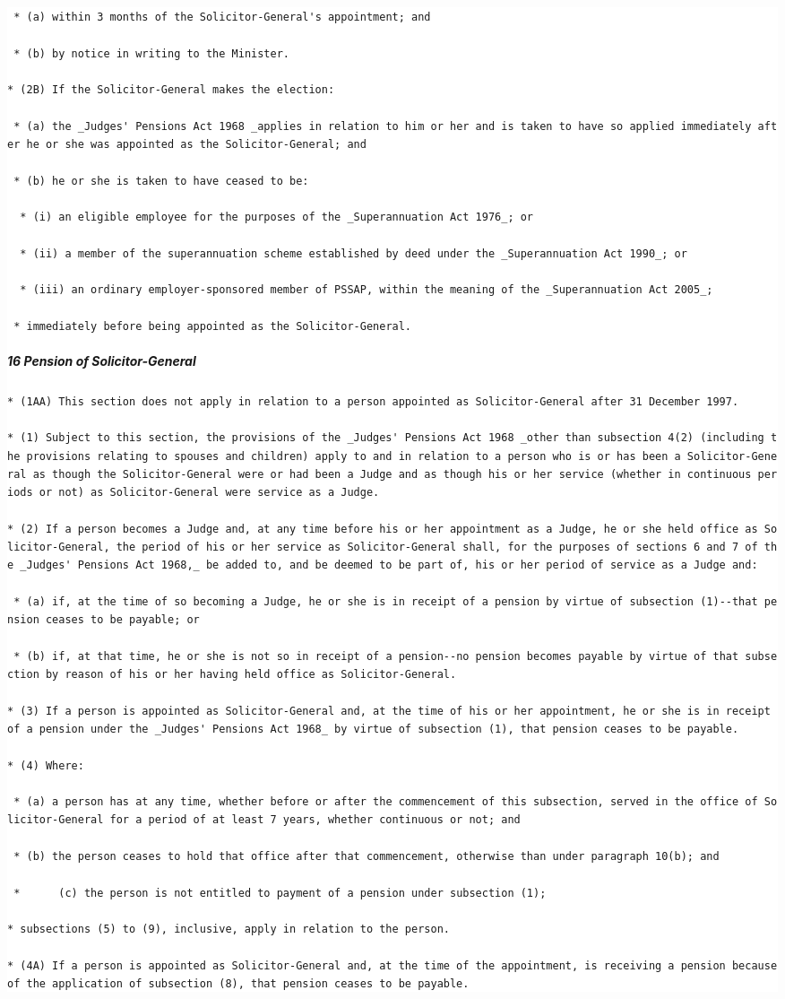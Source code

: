      * (a) within 3 months of the Solicitor-General's appointment; and

     * (b) by notice in writing to the Minister.

    * (2B) If the Solicitor-General makes the election:

     * (a) the _Judges' Pensions Act 1968 _applies in relation to him or her and is taken to have so applied immediately after he or she was appointed as the Solicitor-General; and

     * (b) he or she is taken to have ceased to be:

      * (i) an eligible employee for the purposes of the _Superannuation Act 1976_; or

      * (ii) a member of the superannuation scheme established by deed under the _Superannuation Act 1990_; or

      * (iii) an ordinary employer-sponsored member of PSSAP, within the meaning of the _Superannuation Act 2005_;

     * immediately before being appointed as the Solicitor-General.

##### 16  Pension of Solicitor-General

    * (1AA) This section does not apply in relation to a person appointed as Solicitor-General after 31 December 1997.

    * (1) Subject to this section, the provisions of the _Judges' Pensions Act 1968 _other than subsection 4(2) (including the provisions relating to spouses and children) apply to and in relation to a person who is or has been a Solicitor-General as though the Solicitor-General were or had been a Judge and as though his or her service (whether in continuous periods or not) as Solicitor-General were service as a Judge.

    * (2) If a person becomes a Judge and, at any time before his or her appointment as a Judge, he or she held office as Solicitor-General, the period of his or her service as Solicitor-General shall, for the purposes of sections 6 and 7 of the _Judges' Pensions Act 1968,_ be added to, and be deemed to be part of, his or her period of service as a Judge and:

     * (a) if, at the time of so becoming a Judge, he or she is in receipt of a pension by virtue of subsection (1)--that pension ceases to be payable; or

     * (b) if, at that time, he or she is not so in receipt of a pension--no pension becomes payable by virtue of that subsection by reason of his or her having held office as Solicitor-General.

    * (3) If a person is appointed as Solicitor-General and, at the time of his or her appointment, he or she is in receipt of a pension under the _Judges' Pensions Act 1968_ by virtue of subsection (1), that pension ceases to be payable.

    * (4) Where:

     * (a) a person has at any time, whether before or after the commencement of this subsection, served in the office of Solicitor-General for a period of at least 7 years, whether continuous or not; and

     * (b) the person ceases to hold that office after that commencement, otherwise than under paragraph 10(b); and

     *  	(c) the person is not entitled to payment of a pension under subsection (1);

    * subsections (5) to (9), inclusive, apply in relation to the person.

    * (4A) If a person is appointed as Solicitor-General and, at the time of the appointment, is receiving a pension because of the application of subsection (8), that pension ceases to be payable.
